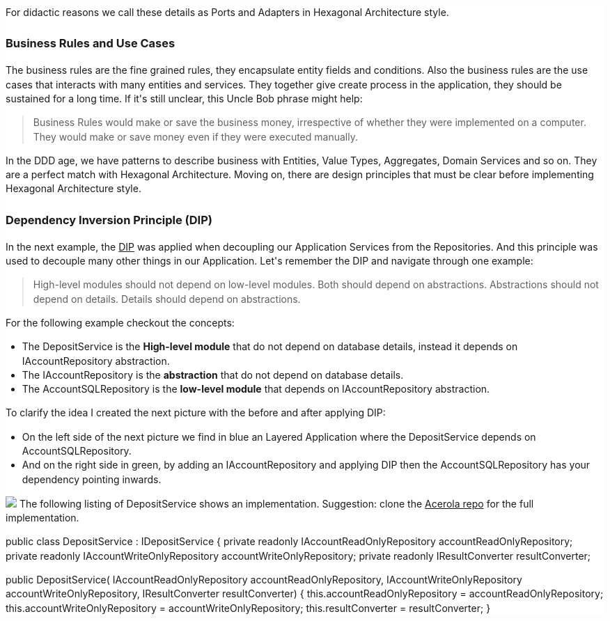 For didactic reasons we call these details as Ports and Adapters in Hexagonal Architecture style.

### Business Rules and Use Cases

The business rules are the fine grained rules, they encapsulate entity fields and conditions. Also the business rules are the use cases that interacts with many entities and services. They together give create process in the application, they should be sustained for a long time. If it's still unclear, this Uncle Bob phrase might help:

> Business Rules would make or save the business money, irrespective of whether they were implemented on a computer. They would make or save money even if they were executed manually.

In the DDD age, we have patterns to describe business with Entities, Value Types, Aggregates, Domain Services and so on. They are a perfect match with Hexagonal Architecture. Moving on, there are design principles that must be clear before implementing Hexagonal Architecture style.

### Dependency Inversion Principle (DIP)

In the next example, the [DIP](https://drive.google.com/file/d/0BwhCYaYDn8EgMjdlMWIzNGUtZTQ0NC00ZjQ5LTkwYzQtZjRhMDRlNTQ3ZGMz/view) was applied when decoupling our Application Services from the Repositories. And this principle was used to decouple many other things in our Application. Let's remember the DIP and navigate through one example:  

> High-level modules should not depend on low-level modules. Both should depend on abstractions. Abstractions should not depend on details. Details should depend on abstractions.

For the following example checkout the concepts:

*   The DepositService is the **High-level module** that do not depend on database details, instead it depends on IAccountRepository abstraction.
*   The IAccountRepository is the **abstraction** that do not depend on database details.
*   The AccountSQLRepository is the **low-level module** that depends on IAccountRepository abstraction.

To clarify the idea I created the next picture with the before and after applying DIP:

*   On the left side of the next picture we find in blue an Layered Application where the DepositService depends on AccountSQLRepository.
*   And on the right side in green, by adding an IAccountRepository and applying DIP then the AccountSQLRepository has your dependency pointing inwards.

![](https://paulovich.net/wp-content/uploads/2018/04/DIP-Dependecy-Inversion-Principle-1.png) The following listing of DepositService shows an implementation. Suggestion: clone the [Acerola repo](https://github.com/ivanpaulovich/acerola-hexagonal-architecture) for the full implementation.

public class DepositService : IDepositService
{
  private readonly IAccountReadOnlyRepository accountReadOnlyRepository;
  private readonly IAccountWriteOnlyRepository accountWriteOnlyRepository;
  private readonly IResultConverter resultConverter;

  public DepositService(
    IAccountReadOnlyRepository accountReadOnlyRepository,
    IAccountWriteOnlyRepository accountWriteOnlyRepository,
    IResultConverter resultConverter)
  {
    this.accountReadOnlyRepository = accountReadOnlyRepository;
    this.accountWriteOnlyRepository = accountWriteOnlyRepository;
    this.resultConverter = resultConverter;
  }
